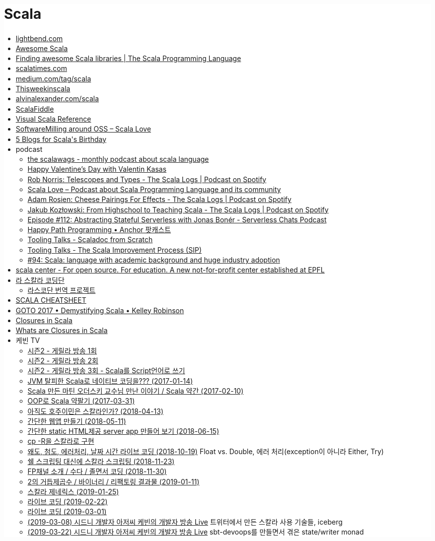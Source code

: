 Scala
=====
* [lightbend.com](https://www.lightbend.com/)
* [Awesome Scala](https://github.com/lauris/awesome-scala)
* [Finding awesome Scala libraries | The Scala Programming Language](https://scala-lang.org/blog/2022/03/08/finding-awesome-libraries.html)
* [scalatimes.com](https://scalatimes.com/)
* [medium.com/tag/scala](https://medium.com/tag/scala)
* [Thisweekinscala](https://medium.com/tag/thisweekinscala/archive)
* [alvinalexander.com/scala](http://alvinalexander.com/scala)
* [ScalaFiddle](https://scalafiddle.io/)
* [Visual Scala Reference](https://superruzafa.github.io/visual-scala-reference/)
* [SoftwareMilling around OSS – Scala Love](https://scala.love/softwaremilling-around-oss/)
* [5 Blogs for Scala's Birthday](https://blog.earthly.dev/top-5-scala-blogs/)
* podcast
  * [the scalawags - monthly podcast about scala language](http://thescalawags.libsyn.com/)
  * [Happy Valentine’s Day with Valentin Kasas](https://scala.love/happy-valentin/)
  * [Rob Norris: Telescopes and Types - The Scala Logs | Podcast on Spotify](https://open.spotify.com/episode/5yX2y0rspokvELFvEvfeZZ)
  * [Scala Love – Podcast about Scala Programming Language and its community](https://scala.love/)
  * [Adam Rosien: Cheese Pairings For Effects - The Scala Logs | Podcast on Spotify](https://open.spotify.com/episode/169kHgsVpYzyK3ixy6KQ9q?si=dt754Us-Tl6HeuaOla9qmQ&nd=1)
  * [Jakub Kozłowski: From Highschool to Teaching Scala - The Scala Logs | Podcast on Spotify](https://open.spotify.com/episode/4ZTAe6Slie5oXciwRqdMyj?si=FOuxQE7rQJW9pHWE1YgNKg&nd=1)
  * [Episode #112: Abstracting Stateful Serverless with Jonas Bonér - Serverless Chats Podcast](https://www.serverlesschats.com/112/)
  * [Happy Path Programming • Anchor 팟캐스트](https://anchor.fm/happypathprogramming/)
  * [Tooling Talks - Scaladoc from Scratch](https://www.tooling-talks.com/episode-15)
  * [Tooling Talks - The Scala Improvement Process (SIP)](https://www.tooling-talks.com/episode-16)
  * [#94: Scala: language with academic background and huge industry adoption](https://nurkiewicz.com/2023/01/scala.html)
* [scala center -  For open source. For education. A new not-for-profit center established at EPFL](https://scala.epfl.ch/)
* [라 스칼라 코딩단](https://github.com/codeport/scala)
  * [라스코단 번역 프로젝트](https://github.com/codeport/scala/wiki/%EB%B2%88%EC%97%AD%EC%9E%90%EB%A3%8C)
* [SCALA CHEATSHEET](https://docs.scala-lang.org/cheatsheets/index.html)
* [GOTO 2017 • Demystifying Scala • Kelley Robinson](https://www.youtube.com/watch?v=IayQ7lxPUP4)
* [Closures in Scala](https://medium.com/@senthil.nayagan/closures-in-scala-85b3a0cfd40f)
* [Whats are Closures in Scala](https://medium.com/@senthil.nayagan/whats-are-closures-in-scala-eda698ced70c)
* 케빈 TV
  * [시즌2 - 게릴라 방송 1회](https://www.youtube.com/watch?v=tu9xorHYBlM)
  * [시즌2 - 게릴라 방송 2회](https://www.youtube.com/watch?v=hiCA194VLZk)
  * [시즌2 - 게릴라 방송 3회 - Scala를 Script언어로 쓰기](https://www.youtube.com/watch?v=PjMybuxy-8s)
  * [JVM 탈피한 Scala로 네이티브 코딩을??? (2017-01-14)](https://www.youtube.com/watch?v=NgIPtJUJ7XU)
  * [Scala 만든 마틴 오더스키 교수님 만난 이야기 / Scala 약간 (2017-02-10)](https://www.youtube.com/watch?v=NNsWqdrLWT8)
  * [OOP로 Scala 약팔기 (2017-03-31)](https://www.youtube.com/watch?v=T1bP-yJrBzM)
  * [아직도 호주이민은 스칼라인가? (2018-04-13)](https://www.youtube.com/watch?v=Fb2Famt0rOM)
  * [간단한 웹앱 만들기 (2018-05-11)](https://www.youtube.com/watch?v=-HL_qwDVeeI)
  * [간단한 static HTML제공 server app 만들어 보기 (2018-06-15)](https://www.youtube.com/watch?v=h3uh-79slOw)
  * [cp -R을 스칼라로 구현](https://www.youtube.com/watch?v=QpAVdrGBpHY)
  * [왜도, 첨도, 에러처리, 날짜 시간 라이브 코딩 (2018-10-19)](https://www.youtube.com/watch?v=ap_PG9d2B1g) Float vs. Double, 에러 처리(exception이 아니라 Either, Try)
  * [쉘 스크립팅 대신에 스칼라 스크립팅 (2018-11-23)](https://www.youtube.com/watch?v=iKpjLMY3l8A#t=38m00s)
  * [FP채널 소개 / 수다 / 졸면서 코딩 (2018-11-30)](https://www.youtube.com/watch?v=XWAZupl5_VY)
  * [2의 거듭제곱수 / 바이너리 / 리팩토링 결과물 (2019-01-11)](https://www.youtube.com/watch?v=ad6ohw4u_ZQ)
  * [스칼라 제네릭스 (2019-01-25)](https://www.youtube.com/watch?v=zWa3-WeZ-TE#t=55m00s)
  * [라이브 코딩 (2019-02-22)](https://www.youtube.com/watch?v=jLOaG5KyPmU#t=1h17m50s)
  * [라이브 코딩 (2019-03-01)](https://www.youtube.com/watch?v=nPclhWaAsZU#t=1h26m20s)
  * [(2019-03-08) 시드니 개발자 아저씨 케빈의 개발자 방송 Live](https://www.youtube.com/watch?v=YEPETRwHJXk) 트위터에서 만든 스칼라 사용 기술들, iceberg
  * [(2019-03-22) 시드니 개발자 아저씨 케빈의 개발자 방송 Live](https://www.youtube.com/watch?v=vjUALLgaI5Y#t=45m45s) sbt-devoops를 만들면서 겪은 state/writer monad